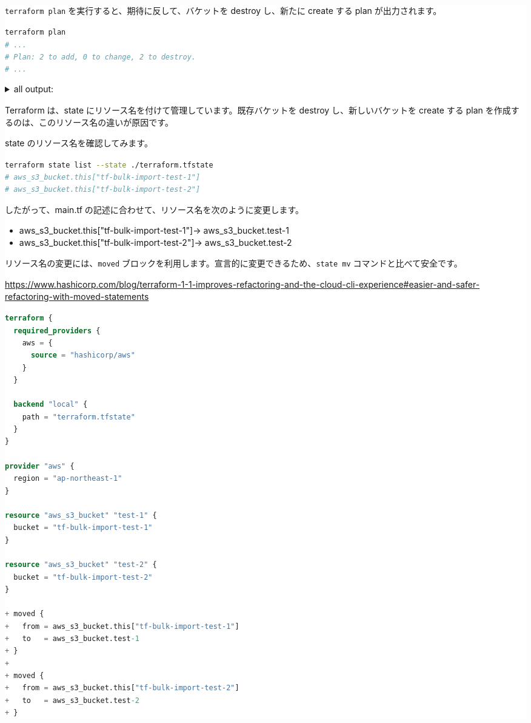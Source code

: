 ```diff_hcl:main.tf
```

`terraform plan` を実行すると、期待に反して、バケットを destroy し、新たに create する plan が出力されます。

```bash
terraform plan
# ...
# Plan: 2 to add, 0 to change, 2 to destroy.
# ...
```

<details><summary>all output:</summary></details>

Terraform は、state にリソース名を付けて管理しています。既存バケットを destroy し、新しいバケットを create する plan を作成するのは、このリソース名の違いが原因です。

state のリソース名を確認してみます。

```bash
terraform state list --state ./terraform.tfstate
# aws_s3_bucket.this["tf-bulk-import-test-1"]
# aws_s3_bucket.this["tf-bulk-import-test-2"]
```

したがって、main.tf の記述に合わせて、リソース名を次のように変更します。

- aws_s3_bucket.this["tf-bulk-import-test-1"]-> aws_s3_bucket.test-1
- aws_s3_bucket.this["tf-bulk-import-test-2"]-> aws_s3_bucket.test-2

リソース名の変更には、`moved` ブロックを利用します。宣言的に変更できるため、`state mv` コマンドと比べて安全です。

https://www.hashicorp.com/blog/terraform-1-1-improves-refactoring-and-the-cloud-cli-experience#easier-and-safer-refactoring-with-moved-statements

```diff_hcl:main.tf
terraform {
  required_providers {
    aws = {
      source = "hashicorp/aws"
    }
  }

  backend "local" {
    path = "terraform.tfstate"
  }
}

provider "aws" {
  region = "ap-northeast-1"
}

resource "aws_s3_bucket" "test-1" {
  bucket = "tf-bulk-import-test-1"
}

resource "aws_s3_bucket" "test-2" {
  bucket = "tf-bulk-import-test-2"
}

+ moved {
+   from = aws_s3_bucket.this["tf-bulk-import-test-1"]
+   to   = aws_s3_bucket.test-1
+ }
+ 
+ moved {
+   from = aws_s3_bucket.this["tf-bulk-import-test-2"]
+   to   = aws_s3_bucket.test-2
+ }
```
